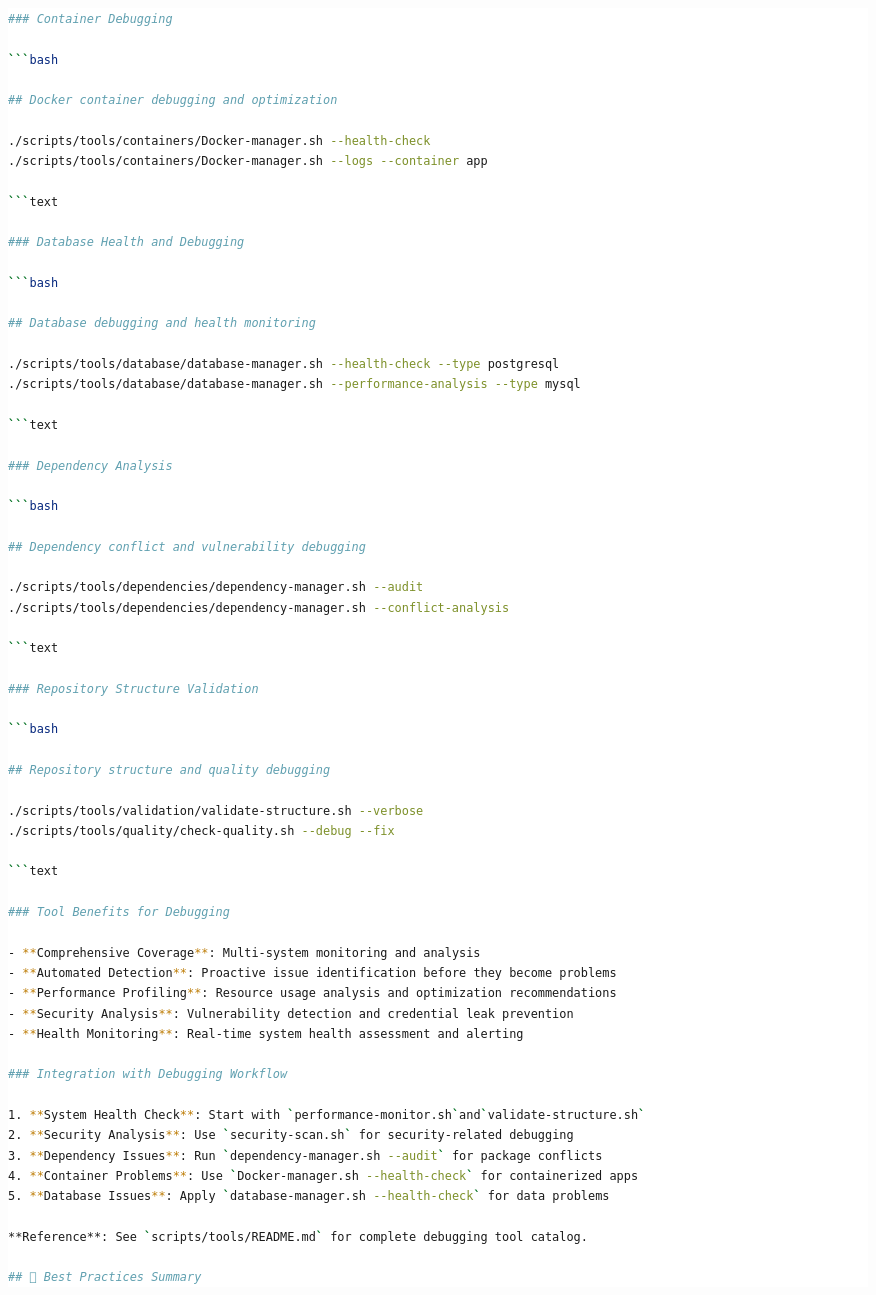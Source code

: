````bash
### Container Debugging

```bash

## Docker container debugging and optimization

./scripts/tools/containers/Docker-manager.sh --health-check
./scripts/tools/containers/Docker-manager.sh --logs --container app

```text

### Database Health and Debugging

```bash

## Database debugging and health monitoring

./scripts/tools/database/database-manager.sh --health-check --type postgresql
./scripts/tools/database/database-manager.sh --performance-analysis --type mysql

```text

### Dependency Analysis

```bash

## Dependency conflict and vulnerability debugging

./scripts/tools/dependencies/dependency-manager.sh --audit
./scripts/tools/dependencies/dependency-manager.sh --conflict-analysis

```text

### Repository Structure Validation

```bash

## Repository structure and quality debugging

./scripts/tools/validation/validate-structure.sh --verbose
./scripts/tools/quality/check-quality.sh --debug --fix

```text

### Tool Benefits for Debugging

- **Comprehensive Coverage**: Multi-system monitoring and analysis
- **Automated Detection**: Proactive issue identification before they become problems
- **Performance Profiling**: Resource usage analysis and optimization recommendations
- **Security Analysis**: Vulnerability detection and credential leak prevention
- **Health Monitoring**: Real-time system health assessment and alerting

### Integration with Debugging Workflow

1. **System Health Check**: Start with `performance-monitor.sh`and`validate-structure.sh`
2. **Security Analysis**: Use `security-scan.sh` for security-related debugging
3. **Dependency Issues**: Run `dependency-manager.sh --audit` for package conflicts
4. **Container Problems**: Use `Docker-manager.sh --health-check` for containerized apps
5. **Database Issues**: Apply `database-manager.sh --health-check` for data problems

**Reference**: See `scripts/tools/README.md` for complete debugging tool catalog.

## 🎯 Best Practices Summary

````